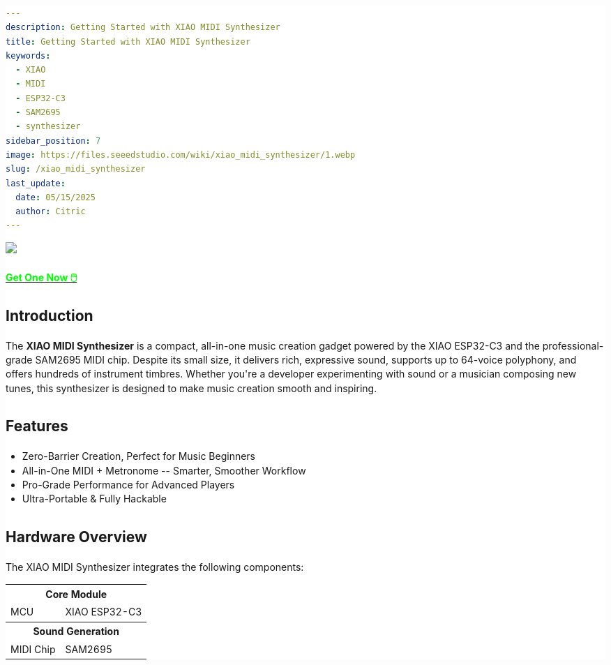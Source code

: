 ```yaml
---
description: Getting Started with XIAO MIDI Synthesizer
title: Getting Started with XIAO MIDI Synthesizer
keywords:
  - XIAO
  - MIDI
  - ESP32-C3
  - SAM2695
  - synthesizer
sidebar_position: 7
image: https://files.seeedstudio.com/wiki/xiao_midi_synthesizer/1.webp
slug: /xiao_midi_synthesizer
last_update:
  date: 05/15/2025
  author: Citric
---
```


<div style={{textAlign:'center'}}><img src="https://files.seeedstudio.com/wiki/xiao_midi_synthesizer/1.jpg" style={{width:600, height:'auto'}}/></div><br />

<div class="get_one_now_container" style={{textAlign: 'center'}}>
    <a class="get_one_now_item" href="https://www.seeedstudio.com/XIAO-MIDI-Synthesizer-p-6462.html" target="_blank" rel="noopener noreferrer">
            <strong><span><font color={'FFFFFF'} size={"4"}> Get One Now 🖱️</font></span></strong>
    </a>
</div>

## Introduction

The **XIAO MIDI Synthesizer** is a compact, all-in-one music creation gadget powered by the XIAO ESP32-C3 and the professional-grade SAM2695 MIDI chip. Despite its small size, it delivers rich, expressive sound, supports up to 64-voice polyphony, and offers hundreds of instrument timbres. Whether you're a developer experimenting with sound or a musician composing new tunes, this synthesizer is designed to make music creation smooth and inspiring.

## Features

- Zero-Barrier Creation, Perfect for Music Beginners
- All-in-One MIDI + Metronome -- Smarter, Smoother Workflow
- Pro-Grade Performance for Advanced Players
- Ultra-Portable & Fully Hackable

## Hardware Overview

The XIAO MIDI Synthesizer integrates the following components:

<div class="table-center">
  <table align="center">
    <tr>
      <th colspan="2">Core Module</th>
    </tr>
    <tr>
      <td>MCU</td>
      <td>XIAO ESP32-C3</td>
    </tr>
    <tr>
      <th colspan="2">Sound Generation</th>
    </tr>
    <tr>
      <td>MIDI Chip</td>
      <td>SAM2695</td>
    </tr>
    <tr>